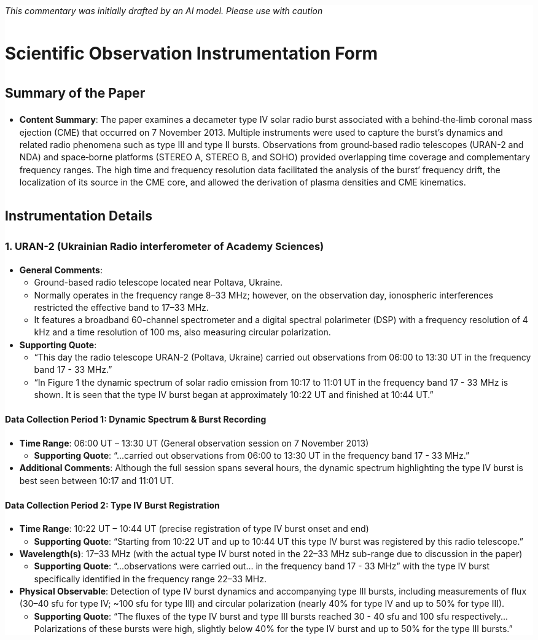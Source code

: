 _This commentary was initially drafted by an AI model. Please use with caution_

# Scientific Observation Instrumentation Form

## Summary of the Paper
- **Content Summary**: The paper examines a decameter type IV solar radio burst associated with a behind‐the‐limb coronal mass ejection (CME) that occurred on 7 November 2013. Multiple instruments were used to capture the burst’s dynamics and related radio phenomena such as type III and type II bursts. Observations from ground‐based radio telescopes (URAN-2 and NDA) and space‐borne platforms (STEREO A, STEREO B, and SOHO) provided overlapping time coverage and complementary frequency ranges. The high time and frequency resolution data facilitated the analysis of the burst’ frequency drift, the localization of its source in the CME core, and allowed the derivation of plasma densities and CME kinematics.

## Instrumentation Details

### 1. URAN-2 (Ukrainian Radio interferometer of Academy Sciences)
- **General Comments**:
   - Ground-based radio telescope located near Poltava, Ukraine.
   - Normally operates in the frequency range 8–33 MHz; however, on the observation day, ionospheric interferences restricted the effective band to 17–33 MHz.
   - It features a broadband 60-channel spectrometer and a digital spectral polarimeter (DSP) with a frequency resolution of 4 kHz and a time resolution of 100 ms, also measuring circular polarization.
- **Supporting Quote**: 
   - “This day the radio telescope URAN-2 (Poltava, Ukraine) carried out observations from 06:00 to 13:30 UT in the frequency band 17 - 33 MHz.”
   - “In Figure 1 the dynamic spectrum of solar radio emission from 10:17 to 11:01 UT in the frequency band 17 - 33 MHz is shown. It is seen that the type IV burst began at approximately 10:22 UT and finished at 10:44 UT.”

#### Data Collection Period 1: Dynamic Spectrum & Burst Recording
- **Time Range**: 06:00 UT – 13:30 UT (General observation session on 7 November 2013)
   - **Supporting Quote**: “...carried out observations from 06:00 to 13:30 UT in the frequency band 17 - 33 MHz.”
- **Additional Comments**: Although the full session spans several hours, the dynamic spectrum highlighting the type IV burst is best seen between 10:17 and 11:01 UT.

#### Data Collection Period 2: Type IV Burst Registration
- **Time Range**: 10:22 UT – 10:44 UT (precise registration of type IV burst onset and end)
   - **Supporting Quote**: “Starting from 10:22 UT and up to 10:44 UT this type IV burst was registered by this radio telescope.”
- **Wavelength(s)**: 17–33 MHz (with the actual type IV burst noted in the 22–33 MHz sub-range due to discussion in the paper)
   - **Supporting Quote**: “...observations were carried out... in the frequency band 17 - 33 MHz” with the type IV burst specifically identified in the frequency range 22–33 MHz.
- **Physical Observable**: Detection of type IV burst dynamics and accompanying type III bursts, including measurements of flux (30–40 sfu for type IV; ~100 sfu for type III) and circular polarization (nearly 40% for type IV and up to 50% for type III).
   - **Supporting Quote**: “The fluxes of the type IV burst and type III bursts reached 30 - 40 sfu and 100 sfu respectively... Polarizations of these bursts were high, slightly below 40% for the type IV burst and up to 50% for the type III bursts.”
